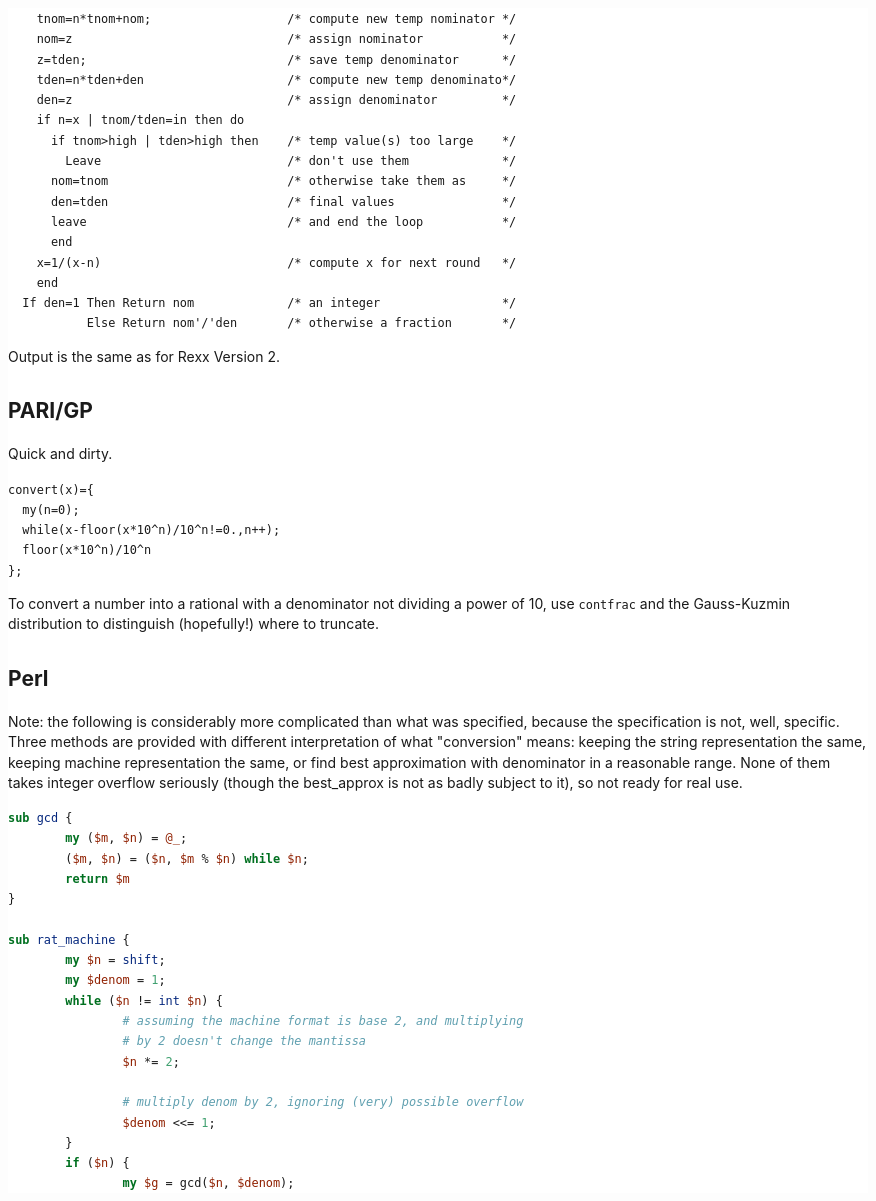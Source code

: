 ```
    tnom=n*tnom+nom;                   /* compute new temp nominator */
    nom=z                              /* assign nominator           */
    z=tden;                            /* save temp denominator      */
    tden=n*tden+den                    /* compute new temp denominato*/
    den=z                              /* assign denominator         */
    if n=x | tnom/tden=in then do
      if tnom>high | tden>high then    /* temp value(s) too large    */
        Leave                          /* don't use them             */
      nom=tnom                         /* otherwise take them as     */
      den=tden                         /* final values               */
      leave                            /* and end the loop           */
      end
    x=1/(x-n)                          /* compute x for next round   */
    end
  If den=1 Then Return nom             /* an integer                 */
           Else Return nom'/'den       /* otherwise a fraction       */
```

Output is the same as for Rexx Version 2.


## PARI/GP

Quick and dirty.

```parigp
convert(x)={
  my(n=0);
  while(x-floor(x*10^n)/10^n!=0.,n++);
  floor(x*10^n)/10^n
};
```


To convert a number into a rational with a denominator not dividing a power of 10, use <code>contfrac</code> and the Gauss-Kuzmin distribution to distinguish (hopefully!) where to truncate.


## Perl

Note: the following is considerably more complicated than what was specified, because the specification is not, well, specific.  Three methods are provided with different interpretation of what "conversion" means: keeping the string representation the same, keeping machine representation the same, or find best approximation with denominator in a reasonable range.  None of them takes integer overflow seriously (though the best_approx is not as badly subject to it), so not ready for real use.

```perl
sub gcd {
        my ($m, $n) = @_;
        ($m, $n) = ($n, $m % $n) while $n;
        return $m
}

sub rat_machine {
        my $n = shift;
        my $denom = 1;
        while ($n != int $n) {
                # assuming the machine format is base 2, and multiplying
                # by 2 doesn't change the mantissa
                $n *= 2;

                # multiply denom by 2, ignoring (very) possible overflow
                $denom <<= 1;
        }
        if ($n) {
                my $g = gcd($n, $denom);
```